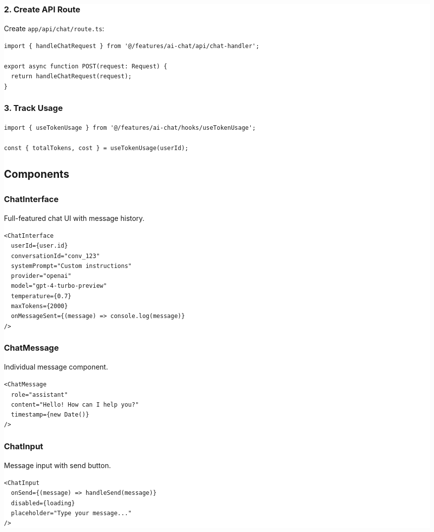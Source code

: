### 2. Create API Route

Create `app/api/chat/route.ts`:

```tsx
import { handleChatRequest } from '@/features/ai-chat/api/chat-handler';

export async function POST(request: Request) {
  return handleChatRequest(request);
}
```

### 3. Track Usage

```tsx
import { useTokenUsage } from '@/features/ai-chat/hooks/useTokenUsage';

const { totalTokens, cost } = useTokenUsage(userId);
```

## Components

### ChatInterface
Full-featured chat UI with message history.

```tsx
<ChatInterface
  userId={user.id}
  conversationId="conv_123"
  systemPrompt="Custom instructions"
  provider="openai"
  model="gpt-4-turbo-preview"
  temperature={0.7}
  maxTokens={2000}
  onMessageSent={(message) => console.log(message)}
/>
```

### ChatMessage
Individual message component.

```tsx
<ChatMessage
  role="assistant"
  content="Hello! How can I help you?"
  timestamp={new Date()}
/>
```

### ChatInput
Message input with send button.

```tsx
<ChatInput
  onSend={(message) => handleSend(message)}
  disabled={loading}
  placeholder="Type your message..."
/>
```
